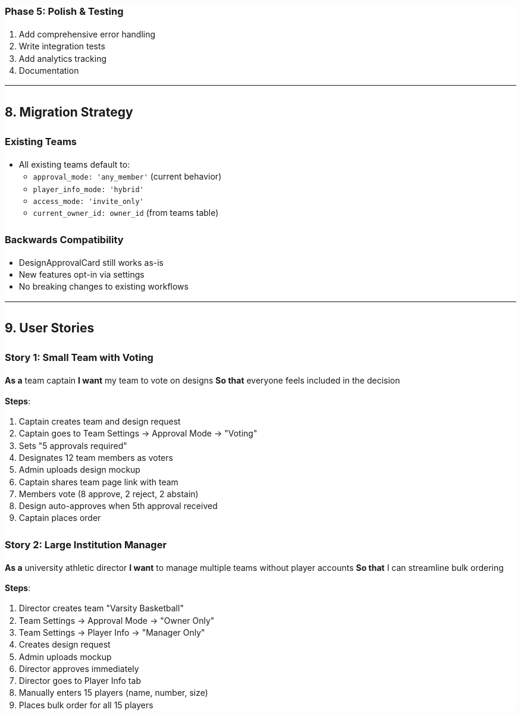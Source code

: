 ### Phase 5: Polish & Testing
1. Add comprehensive error handling
2. Write integration tests
3. Add analytics tracking
4. Documentation

---

## 8. Migration Strategy

### Existing Teams
- All existing teams default to:
  - `approval_mode: 'any_member'` (current behavior)
  - `player_info_mode: 'hybrid'`
  - `access_mode: 'invite_only'`
  - `current_owner_id: owner_id` (from teams table)

### Backwards Compatibility
- DesignApprovalCard still works as-is
- New features opt-in via settings
- No breaking changes to existing workflows

---

## 9. User Stories

### Story 1: Small Team with Voting
**As a** team captain
**I want** my team to vote on designs
**So that** everyone feels included in the decision

**Steps**:
1. Captain creates team and design request
2. Captain goes to Team Settings → Approval Mode → "Voting"
3. Sets "5 approvals required"
4. Designates 12 team members as voters
5. Admin uploads design mockup
6. Captain shares team page link with team
7. Members vote (8 approve, 2 reject, 2 abstain)
8. Design auto-approves when 5th approval received
9. Captain places order

### Story 2: Large Institution Manager
**As a** university athletic director
**I want** to manage multiple teams without player accounts
**So that** I can streamline bulk ordering

**Steps**:
1. Director creates team "Varsity Basketball"
2. Team Settings → Approval Mode → "Owner Only"
3. Team Settings → Player Info → "Manager Only"
4. Creates design request
5. Admin uploads mockup
6. Director approves immediately
7. Director goes to Player Info tab
8. Manually enters 15 players (name, number, size)
9. Places bulk order for all 15 players
